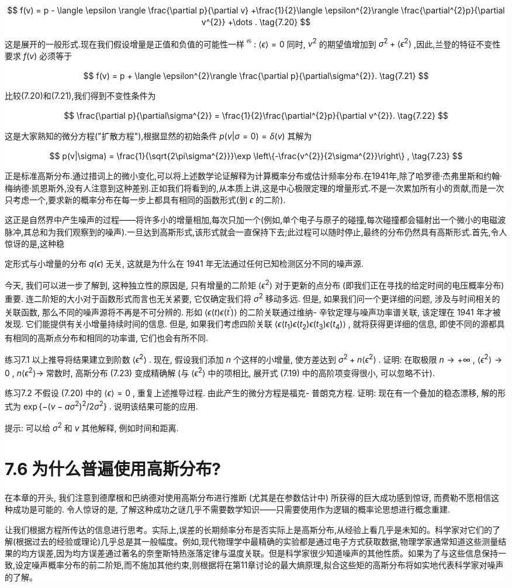 $$
f(v) = p - \langle \epsilon \rangle \frac{\partial p}{\partial v} +\frac{1}{2}\langle \epsilon^{2}\rangle \frac{\partial^{2}p}{\partial v^{2}} +\dots . \tag{7.20}
$$

这是展开的一般形式.现在我们假设增量是正值和负值的可能性一样  ${ }^{\mathfrak{G}}$  :  $\langle \epsilon \rangle = 0$  同时,  $v^{2}$  的期望值增加到  $\sigma^{2} + \langle \epsilon^{2}\rangle$  ,因此,兰登的特征不变性要求  $f(v)$  必须等于

$$
f(v) = p + \langle \epsilon^{2}\rangle \frac{\partial p}{\partial\sigma^{2}}. \tag{7.21}
$$

比较(7.20)和(7.21),我们得到不变性条件为

$$
\frac{\partial p}{\partial\sigma^{2}} = \frac{1}{2}\frac{\partial^{2}p}{\partial v^{2}}. \tag{7.22}
$$

这是大家熟知的微分方程("扩散方程"),根据显然的初始条件  $p(v|\sigma = 0) = \delta (v)$  其解为

$$
p(v|\sigma) = \frac{1}{\sqrt{2\pi\sigma^{2}}}\exp \left\{-\frac{v^{2}}{2\sigma^{2}}\right\} , \tag{7.23}
$$

正是标准高斯分布.通过措词上的微小变化,可以将上述数学论证解释为计算概率分布或估计频率分布.在1941年,除了哈罗德·杰弗里斯和约翰·梅纳德·凯恩斯外,没有人注意到这种差别.正如我们将看到的,从本质上讲,这是中心极限定理的增量形式.不是一次累加所有小的贡献,而是一次只考虑一个,要求新的概率分布在每一步上都具有相同的函数形式(到  $\epsilon$  的二阶).

这正是自然界中产生噪声的过程——将许多小的增量相加,每次只加一个(例如,单个电子与原子的碰撞,每次碰撞都会辐射出一个微小的电磁波脉冲,其总和为我们观察到的噪声).一旦达到高斯形式,该形式就会一直保持下去;此过程可以随时停止,最终的分布仍然具有高斯形式.首先,令人惊讶的是,这种稳

定形式与小增量的分布  $q(\epsilon)$  无关, 这就是为什么在 1941 年无法通过任何已知检测区分不同的噪声源.

今天, 我们可以进一步了解到, 这种独立性的原因是, 只有增量的二阶矩  $\langle \epsilon^{2} \rangle$  对于更新的点分布 (即我们正在寻找的给定时间的电压概率分布) 重要. 连二阶矩的大小对于函数形式而言也无关紧要, 它仅确定我们将  $\sigma^{2}$  移动多远. 但是, 如果我们问一个更详细的问题, 涉及与时间相关的关联函数, 那么不同的噪声源将不再是不可分辨的. 形如  $\langle \epsilon (t) \epsilon (t^{\prime}) \rangle$  的二阶关联通过维纳- 辛钦定理与噪声功率谱关联, 该定理在 1941 年才被发现. 它们能提供有关小增量持续时间的信息. 但是, 如果我们考虑四阶关联  $\langle \epsilon (t_{1}) \epsilon (t_{2}) \epsilon (t_{3}) \epsilon (t_{4}) \rangle$ , 就将获得更详细的信息, 即使不同的源都具有相同的高斯点分布和相同的功率谱, 它们也会有所不同.

练习7.1 以上推导将结果建立到阶数  $\langle \epsilon^{2} \rangle$ . 现在, 假设我们添加  $n$  个这样的小增量, 使方差达到  $\sigma^{2} + n \langle \epsilon^{2} \rangle$ . 证明: 在取极限  $n \rightarrow +\infty$ ,  $\langle \epsilon^{2} \rangle \rightarrow 0$ ,  $n \langle \epsilon^{2} \rangle \rightarrow$  常数时, 高斯分布 (7.23) 变成精确解 (与  $\langle \epsilon^{2} \rangle$  中的项相比, 展开式 (7.19) 中的高阶项变得很小, 可以忽略不计).

练习7.2 不假设 (7.20) 中的  $\langle \epsilon \rangle = 0$ , 重复上述推导过程. 由此产生的微分方程是福克- 普朗克方程. 证明: 现在有一个叠加的稳态漂移, 解的形式为  $\exp \{- (v - a \sigma^{2})^{2} / 2 \sigma^{2} \}$ . 说明该结果可能的应用.

提示: 可以给  $\sigma^{2}$  和  $v$  其他解释, 例如时间和距离.

# 7.6 为什么普遍使用高斯分布?

在本章的开头, 我们注意到德摩根和巴纳德对使用高斯分布进行推断 (尤其是在参数估计中) 所获得的巨大成功感到惊讶, 而费勒不愿相信这种成功是可能的. 令人惊讶的是, 了解这种成功之谜几乎不需要数学知识——只需要使用作为逻辑的概率论思想进行概念重建.

让我们根据方程所传达的信息进行思考。实际上,误差的长期频率分布是否实际上是高斯分布,从经验上看几乎是未知的。科学家对它们的了解(根据过去的经验或理论)几乎总是其一般幅度。例如,现代物理学中最精确的实验都是通过电子方式获取数据,物理学家通常知道这些测量结果的均方误差,因为均方误差通过著名的奈奎斯特热涨落定律与温度关联。但是科学家很少知道噪声的其他性质。如果为了与这些信息保持一致,设定噪声概率分布的前二阶矩,而不施加其他约束,则根据将在第11章讨论的最大熵原理,拟合这些矩的高斯分布将如实地代表科学家对噪声的了解。
